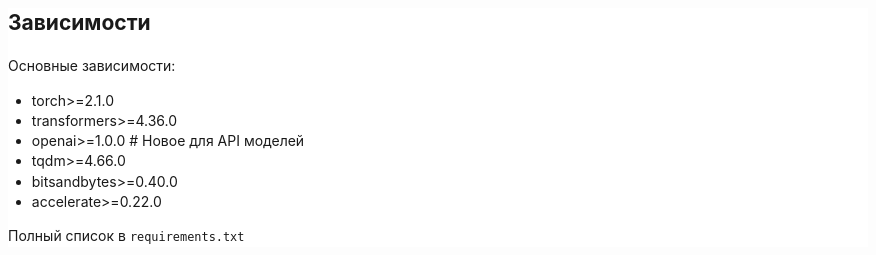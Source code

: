 ## Зависимости

Основные зависимости:
- torch>=2.1.0
- transformers>=4.36.0
- openai>=1.0.0  # Новое для API моделей
- tqdm>=4.66.0
- bitsandbytes>=0.40.0
- accelerate>=0.22.0

Полный список в `requirements.txt`

